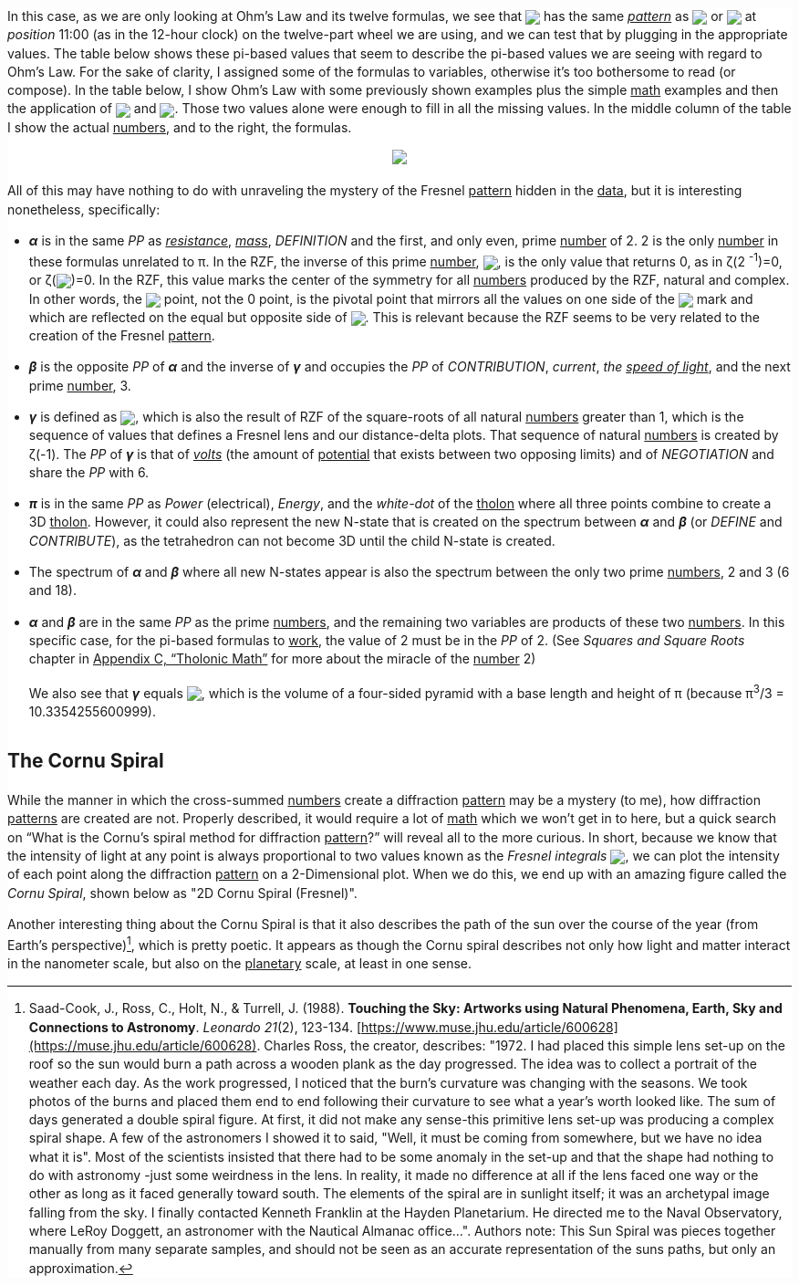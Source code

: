 In this case, as we are only looking at Ohm’s Law and its twelve formulas, we see that <IMG src="../Images/<u>math</u>/305.svg" style="vertical-align: middle;height:14pt;"/> has the same *<u>pattern</u>* as <IMG src="../Images/<u>math</u>/306.svg" style="vertical-align: middle;height:14pt;"/>  or <IMG src="../Images/<u>math</u>/307.svg" style="vertical-align: middle;height:14pt;"/>  at *position* 11:00 (as in the 12-hour clock) on the twelve-part wheel we are using, and we can test that by plugging in the appropriate values.  The table below shows these pi-based values that seem to describe the pi-based values we are seeing with regard to Ohm’s Law.  For the sake of clarity, I assigned some of the formulas to variables, otherwise it’s too bothersome to read (or compose).  In the table below, I show Ohm’s Law with some previously shown examples plus the simple <u>math</u> examples and then the application of <IMG src="../Images/<u>math</u>/305.svg" style="vertical-align: middle;height:14pt;"/> and <IMG src="../Images/<u>math</u>/310.svg" style="vertical-align: middle;height:12pt;"/>.  Those two values alone were enough to fill in all the missing values.  In the middle column of the table I show the actual <u>numbers</u>, and to the right, the formulas.

<center><img src='../Images/ohmslaw-pi.png' style='width:100%'/></center>

All of this may have nothing to do with unraveling the mystery of the Fresnel <u>pattern</u> hidden in the <u>data</u>, but it is interesting nonetheless, specifically:

- ***α*** is in the same *PP* as *<u>resistance</u>*, *<u>mass</u>*, *DEFINITION* and the first, and only even, prime <u>number</u> of 2.  2 is the only <u>number</u> in these formulas unrelated to &pi;.  In the RZF, the inverse of this prime <u>number</u>,  <IMG src="../Images/<u>math</u>/309.svg" style="vertical-align: middle;height:14pt;"/>, is the only value that returns 0, as in ζ(2 <sup>-1</sup>)=0, or ζ(<IMG src="../Images/<u>math</u>/309.svg" style="vertical-align: middle;height:14pt;"/>)=0.  In the RZF, this value marks the center of the symmetry for all <u>numbers</u> produced by the RZF, natural and complex.  In other words, the <IMG src="../Images/<u>math</u>/309.svg" style="vertical-align: middle;height:14pt;"/> point, not the 0 point, is the pivotal point that mirrors all the values on one side of the <IMG src="../Images/<u>math</u>/309.svg" style="vertical-align: middle;height:14pt;"/> mark and which are reflected on the equal but opposite side of <IMG src="../Images/<u>math</u>/309.svg" style="vertical-align: middle;height:14pt;"/>.  This is relevant because the RZF seems to be very related to the creation of the Fresnel <u>pattern</u>.

- ***β***  is the opposite *PP* of ***α*** and the inverse of ***γ*** and occupies the *PP* of *CONTRIBUTION*,  *current*, *the <u>speed of light</u>*, and the next prime <u>number</u>, 3.

- ***γ*** is defined as <IMG src="../Images/<u>math</u>/310.svg" style="vertical-align: middle;height:10pt;"/>, which is also the result of RZF of the square-roots of all natural <u>numbers</u> greater than 1, which is the sequence of values that defines a Fresnel lens and our distance-delta plots.  That sequence of natural <u>numbers</u> is created by ζ(-1).  The *PP* of ***γ*** is that of *<u>volts</u>* (the amount of <u>potential</u> that exists between two opposing limits) and of *NEGOTIATION* and share the *PP* with 6.

- ***&pi;*** is in the same *PP* as *Power* (electrical),  *Energy*, and the *white-dot* of the <u>tholon</u> where all three points combine to create a 3D <u>tholon</u>.  However, it could also represent the new N-state that is created on the spectrum between ***α*** and ***β*** (or *DEFINE* and *CONTRIBUTE*), as the tetrahedron can not become 3D until the child N-state is created.

- The spectrum of ***α*** and ***β*** where all new N-states appear is also the spectrum between the only two prime <u>numbers</u>, 2 and 3 (6 and 18).

- ***α*** and ***β*** are in the same *PP* as the prime <u>numbers</u>, and the remaining two variables are products of these two <u>numbers</u>.  In this specific case, for the pi-based formulas to <u>work</u>, the value of 2 must be in the *PP* of 2.  (See *Squares and Square Roots* chapter in [Appendix C, “Tholonic Math”](#Appendix-C:-Tholonic-Math_) for more about the miracle of the <u>number</u> 2)

  We also see that ***γ*** equals <IMG src="../Images/<u>math</u>/313.svg" style="vertical-align: middle;height:10pt;"/>, which is the volume of a four-sided pyramid with a base length and height of &pi; (because &pi;<sup>3</sup>/3 = 10.3354255600999).


## The Cornu Spiral

While the manner in which the cross-summed <u>numbers</u> create a diffraction <u>pattern</u> may be a mystery (to me), how diffraction <u>patterns</u> are created are not.  Properly described, it would require a lot of <u>math</u> which we won’t get in to here, but a quick search on “What is the Cornu’s spiral method for diffraction <u>pattern</u>?” will reveal all to the more curious.  In short, because we know that the intensity of light at any point is always proportional to two values known as the *Fresnel integrals* <IMG src="../Images/<u>math</u>/314.svg" style="vertical-align: middle;height:28pt;"/>, we can plot the intensity of each point along the diffraction <u>pattern</u> on a 2-Dimensional plot.  When we do this, we end up with an amazing figure called the *Cornu Spiral*, shown below as "2D Cornu Spiral (Fresnel)".

Another interesting thing about the Cornu Spiral is that it also describes the path of the sun over the course of the year (from Earth’s perspective)[^201], which is pretty poetic.  It appears as though the Cornu spiral describes not only how light and matter interact in the nanometer scale, but also on the <u>planetary</u> scale, at least in one sense.


[^195]: These tests are: monobit frequency test, block frequency test, runs test, longest run ones10000, binary matrix rank test, spectral test, non-overlapping template matching test, overlapping template matching test, Maurers universal statistic test, linear complexity test, serial test, approximate entropy test, cumulative sums test, random excursions test, random excursions variant test, cumulative sums test reverse. These tests are provided by the National Institute of Standards and Technology as implemented by the program *testrandom.py* by Ilja Gerhardt, https://gerhardt.ch/random.php The numbers published here are the result of the program "ent", a a pseudo-random number sequence test program by John Walker of Fourmilab Switzerland, https://en.wikipedia.org/wiki/John_Walker_(programmer)
[^196]: Data generated with the command "ent" with the following variables: Is Intel CPU; AESNI Supported in instruction set; Format=Hex model=pure size = 1000 kilobytes XOR mode off XOR range mode; off Output to file x Hardware Random Seeding on. Non deterministic mode;  Reseed c_max=511;  Using RdRand as nondeterministic source; Total Entropy = 0.000000; Per bit Entropy = 0.000000 %
[^197]: These tests are: monobit frequency test, block frequency test, runs test, longest run ones10000, binary matrix rank test, spectral test, non-overlapping template matching test,	overlapping template matching test, Maurers universal statistic test, linear complexity test, serial test, approximate entropy test, cumulative sums test, random excursions test, random excursions variant test, cumulative sums test reverse. These tests are provided by the National Institute of Standards and Technology as implemented by the program *testrandom.py* by Ilja Gerhardt, https://gerhardt.ch/random.php The numbers published here are the result of the program "ent", a a pseudo-random number sequence test program by John Walker of Fourmilab Switzerland, https://en.wikipedia.org/wiki/John_Walker_(programmer)
[^198]: Stevens, M. (2015, September 15). **The Zipf Mystery**. Retrieved June 30, 2020, from https://www.youtube.com/watch?v=fCn8zs912OE. The page of this video has dozens of excellent related links
[^199]: https://solvemymath.com/online_math_calculator/number_theory/riemann_function/index.php or https://keisan.casio.com/exec/system/1180573439, for example
[^200]: Snehal Shekatkar, **The sum of the r'th roots of first n natural numbers and new formula for factorial**, 2012, arXiv:1204.0877v2 [math.NT], https://arxiv.org/abs/1204.0877v2
[^201]: Saad-Cook, J., Ross, C., Holt, N., & Turrell, J. (1988). **Touching the Sky: Artworks using Natural Phenomena, Earth, Sky and Connections to Astronomy**. *Leonardo* *21*(2), 123-134. [https://www.muse.jhu.edu/article/600628](https://muse.jhu.edu/article/600628). Charles Ross, the creator, describes: "1972. I had placed this simple lens set-up on the roof so the sun would burn a path across a wooden plank as the day progressed. The idea was to collect a portrait of the weather each day. As the work progressed, I noticed that the burn’s curvature was changing with the seasons. We took photos of the burns and placed them end to end following their curvature to see what a year’s worth looked like. The sum of days generated a double spiral figure. At first, it did not make any sense-this primitive lens set-up was producing a complex spiral shape. A few of the astronomers I showed it to said, "Well, it must be coming from somewhere, but we have no idea what it is". Most of the scientists insisted that there had to be some anomaly in the set-up and that the shape had nothing to do with astronomy -just some weirdness in the lens. In reality, it made no difference at all if the lens faced one way or the other as long as it faced generally toward south. The elements of the spiral are in sunlight itself; it was an archetypal image falling from the sky. I finally contacted Kenneth Franklin at the Hayden Planetarium. He directed me to the Naval Observatory, where LeRoy Doggett, an astronomer with the Nautical Almanac office…". Authors note: This Sun Spiral was pieces together manually from many separate samples, and should not be seen as an accurate representation of the suns paths, but only an approximation.
[^202]: Nishiyama, Yutaka. "**A Study of Odd- and Even-Number Cultures.**" *Bulletin of Science, Technology & Society* 26, no. 6 (2006): 479-84. doi:10.1177/0270467606295408.